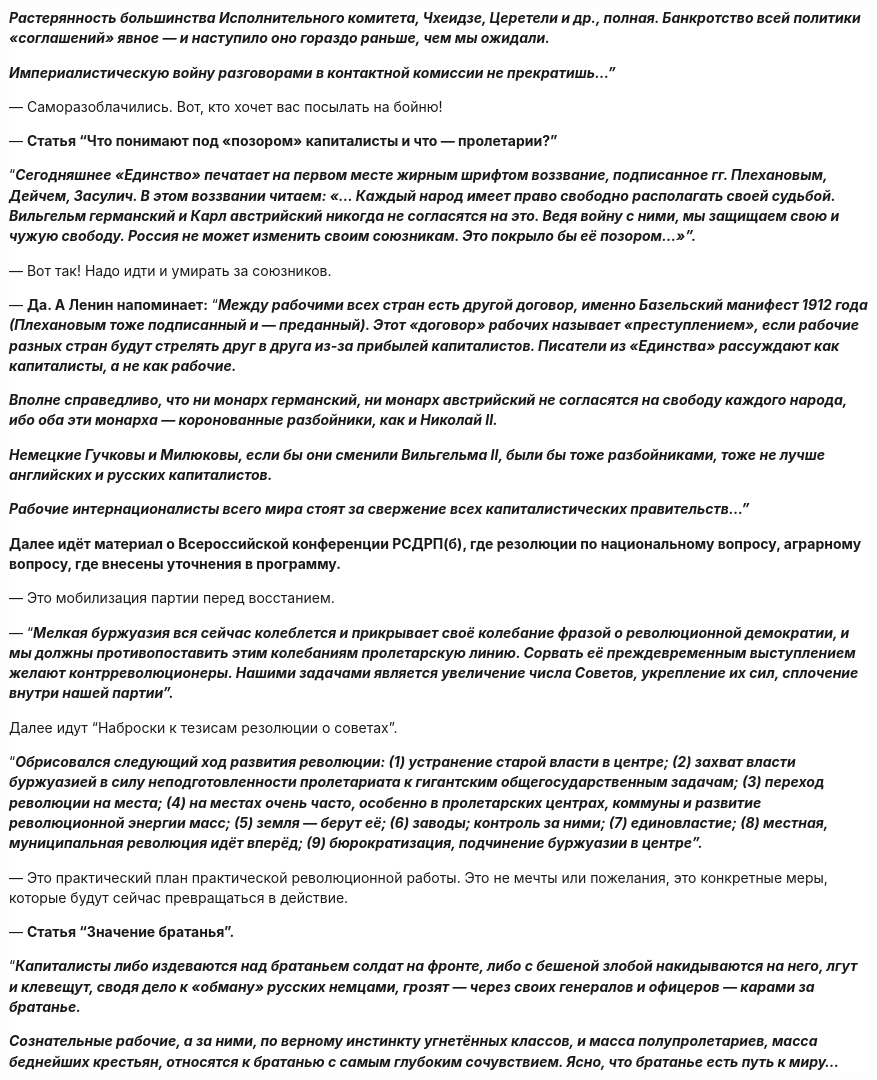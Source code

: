 **_Растерянность большинства Исполнительного комитета, Чхеидзе, Церетели и др., полная. Банкротство всей политики «соглашений» явное — и наступило оно гораздо раньше, чем мы ожидали._**

**_Империалистическую войну разговорами в контактной комиссии не прекратишь…”_**

— Саморазоблачились. Вот, кто хочет вас посылать на бойню!

— **Статья “Что понимают под «позором» капиталисты и что — пролетарии?”**

“**_Сегодняшнее «Единство» печатает на первом месте жирным шрифтом воззвание, подписанное гг. Плехановым, Дейчем, Засулич. В этом воззвании читаем: «… Каждый народ имеет право свободно располагать своей судьбой. Вильгельм германский и Карл австрийский никогда не согласятся на это. Ведя войну с ними, мы защищаем свою и чужую свободу. Россия не может изменить своим союзникам. Это покрыло бы её позором…»”._**

— Вот так! Надо идти и умирать за союзников.

— **Да. А Ленин напоминает:** “**_Между рабочими всех стран есть другой договор, именно Базельский манифест 1912 года (Плехановым тоже подписанный и — преданный). Этот «договор» рабочих называет «преступлением», если рабочие разных стран будут стрелять друг в друга из-за прибылей капиталистов. Писатели из «Единства» рассуждают как капиталисты, а не как рабочие._**

**_Вполне справедливо, что ни монарх германский, ни монарх австрийский не согласятся на свободу каждого народа, ибо оба эти монарха — коронованные разбойники, как и Николай II._**

**_Немецкие Гучковы и Милюковы, если бы они сменили Вильгельма II, были бы тоже разбойниками, тоже не лучше английских и русских капиталистов._**

**_Рабочие интернационалисты всего мира стоят за свержение всех капиталистических правительств…”_**

**Далее идёт материал о Всероссийской конференции РСДРП(б), где резолюции по национальному вопросу, аграрному вопросу, где внесены уточнения в программу.**

— Это мобилизация партии перед восстанием.

— “**_Мелкая буржуазия вся сейчас колеблется и прикрывает своё колебание фразой о революционной демократии, и мы должны противопоставить этим колебаниям пролетарскую линию. Сорвать её преждевременным выступлением желают контрреволюционеры. Нашими задачами является увеличение числа Советов, укрепление их сил, сплочение внутри нашей партии”._**

Далее идут “Наброски к тезисам резолюции о советах”.

“**_Обрисовался следующий ход развития революции: (1) устранение старой власти в центре; (2) захват власти буржуазией в силу неподготовленности пролетариата к гигантским общегосударственным задачам; (3) переход революции на места; (4) на местах очень часто, особенно в пролетарских центрах, коммуны и развитие революционной энергии масс; (5) земля — берут её; (6) заводы; контроль за ними; (7) единовластие; (8) местная, муниципальная революция идёт вперёд; (9) бюрократизация, подчинение буржуазии в центре”._**

— Это практический план практической революционной работы. Это не мечты или пожелания, это конкретные меры, которые будут сейчас превращаться в действие.

— **Статья “Значение братанья”.**

“**_Капиталисты либо издеваются над братаньем солдат на фронте, либо с бешеной злобой накидываются на него, лгут и клевещут, сводя дело к «обману» русских немцами, грозят — через своих генералов и офицеров — карами за братанье._**

**_Сознательные рабочие, а за ними, по верному инстинкту угнетённых классов, и масса полупролетариев, масса беднейших крестьян, относятся к братанью с самым глубоким сочувствием. Ясно, что братанье есть путь к миру…_**
